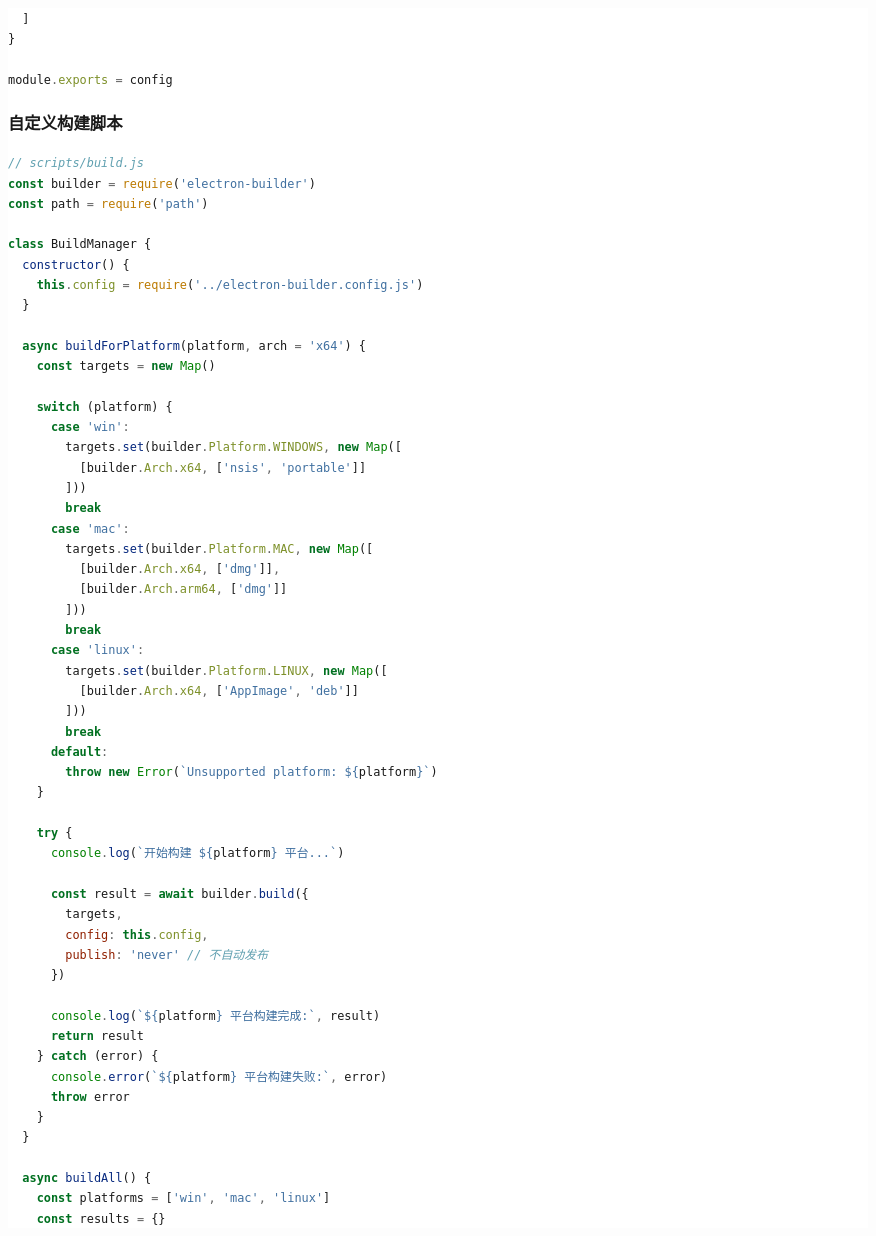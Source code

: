 ```javascript
  ]
}

module.exports = config
```

### 自定义构建脚本

```javascript
// scripts/build.js
const builder = require('electron-builder')
const path = require('path')

class BuildManager {
  constructor() {
    this.config = require('../electron-builder.config.js')
  }

  async buildForPlatform(platform, arch = 'x64') {
    const targets = new Map()
    
    switch (platform) {
      case 'win':
        targets.set(builder.Platform.WINDOWS, new Map([
          [builder.Arch.x64, ['nsis', 'portable']]
        ]))
        break
      case 'mac':
        targets.set(builder.Platform.MAC, new Map([
          [builder.Arch.x64, ['dmg']],
          [builder.Arch.arm64, ['dmg']]
        ]))
        break
      case 'linux':
        targets.set(builder.Platform.LINUX, new Map([
          [builder.Arch.x64, ['AppImage', 'deb']]
        ]))
        break
      default:
        throw new Error(`Unsupported platform: ${platform}`)
    }

    try {
      console.log(`开始构建 ${platform} 平台...`)
      
      const result = await builder.build({
        targets,
        config: this.config,
        publish: 'never' // 不自动发布
      })

      console.log(`${platform} 平台构建完成:`, result)
      return result
    } catch (error) {
      console.error(`${platform} 平台构建失败:`, error)
      throw error
    }
  }

  async buildAll() {
    const platforms = ['win', 'mac', 'linux']
    const results = {}

```